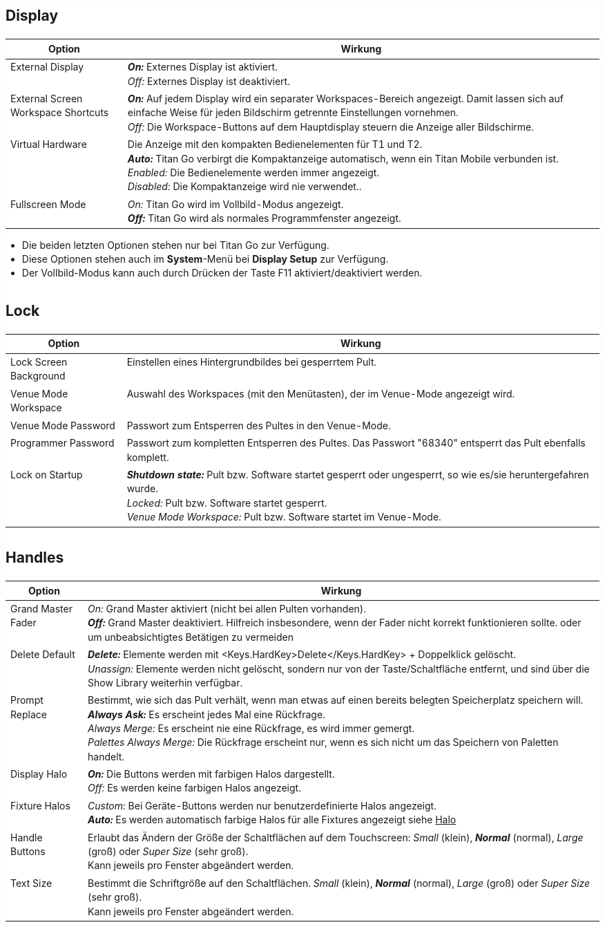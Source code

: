 ## Display

Option | Wirkung
-------|--------
External Display | ***On:*** Externes Display ist aktiviert. <br/> *Off:* Externes Display ist deaktiviert.
External Screen Workspace Shortcuts | ***On:*** Auf jedem Display wird ein separater Workspaces-Bereich angezeigt. Damit lassen sich auf einfache Weise für jeden Bildschirm getrennte Einstellungen vornehmen. <br/>*Off:* Die Workspace-Buttons auf dem Hauptdisplay steuern die Anzeige aller Bildschirme.
Virtual Hardware | Die Anzeige mit den kompakten Bedienelementen für T1 und T2.<br/>***Auto:*** Titan Go verbirgt die Kompaktanzeige automatisch, wenn ein Titan Mobile verbunden ist. <br/> *Enabled:* Die Bedienelemente werden immer angezeigt.<br/> *Disabled:* Die Kompaktanzeige wird nie verwendet..
Fullscreen Mode                     | *On:* Titan Go wird im Vollbild-Modus angezeigt. <br/> ***Off:*** Titan Go wird als normales Programmfenster angezeigt.

-  Die beiden letzten Optionen stehen nur bei Titan Go zur Verfügung.
-  Diese Optionen stehen auch im **System**-Menü bei **Display Setup** zur Verfügung.
-  Der Vollbild-Modus kann auch durch Drücken der Taste F11 aktiviert/deaktiviert werden.

## Lock

Option | Wirkung
-------|--------
Lock Screen Background | Einstellen eines Hintergrundbildes bei gesperrtem Pult.
Venue Mode Workspace | Auswahl des Workspaces (mit den Menütasten), der im Venue-Mode angezeigt wird.
Venue Mode Password | Passwort zum Entsperren des Pultes in den Venue-Mode.
Programmer Password | Passwort zum kompletten Entsperren des Pultes. Das Passwort "68340" entsperrt das Pult ebenfalls komplett.
Lock on Startup | ***Shutdown state:*** Pult bzw. Software startet gesperrt oder ungesperrt, so wie es/sie heruntergefahren wurde.<br/> *Locked:* Pult bzw. Software startet gesperrt. <br/> *Venue Mode Workspace:* Pult bzw. Software startet im Venue-Mode.

## Handles

Option | Wirkung
-------|--------
Grand Master Fader | *On:* Grand Master aktiviert (nicht bei allen Pulten vorhanden).<br/>***Off:*** Grand Master deaktiviert. Hilfreich insbesondere, wenn der Fader nicht korrekt funktionieren sollte. oder um unbeabsichtigtes Betätigen zu vermeiden
Delete Default | ***Delete:*** Elemente werden mit <Keys.HardKey>Delete</Keys.HardKey> + Doppelklick gelöscht.<br/>*Unassign:* Elemente werden nicht gelöscht, sondern nur von der Taste/Schaltfläche entfernt, und sind über die Show Library weiterhin verfügbar.
Prompt Replace | Bestimmt, wie sich das Pult verhält, wenn man etwas auf einen bereits belegten Speicherplatz speichern will.<br/>***Always Ask:*** Es erscheint jedes Mal eine Rückfrage.<br/>*Always Merge:* Es erscheint nie eine Rückfrage, es wird immer gemergt.<br/>*Palettes Always Merge:* Die Rückfrage erscheint nur, wenn es sich nicht um das Speichern von Paletten handelt.
Display Halo | ***On:*** Die Buttons werden mit farbigen Halos dargestellt.<br/>*Off:* Es werden keine farbigen Halos angezeigt.
Fixture Halos | *Custom:* Bei Geräte-Buttons werden nur benutzerdefinierte Halos angezeigt. <br/>***Auto:*** Es werden automatisch farbige Halos für alle Fixtures angezeigt siehe [Halo](../patching/changing-the-patch.md#fixture-button-halo)
Handle Buttons | Erlaubt das Ändern der Größe der Schaltflächen auf dem Touchscreen: *Small* (klein), ***Normal*** (normal), *Large* (groß) oder *Super Size* (sehr groß). <br/>Kann jeweils pro Fenster abgeändert werden.
Text Size | Bestimmt die Schriftgröße auf den Schaltflächen. *Small* (klein), ***Normal*** (normal), *Large* (groß) oder *Super Size* (sehr groß). <br/>Kann jeweils pro Fenster abgeändert werden.